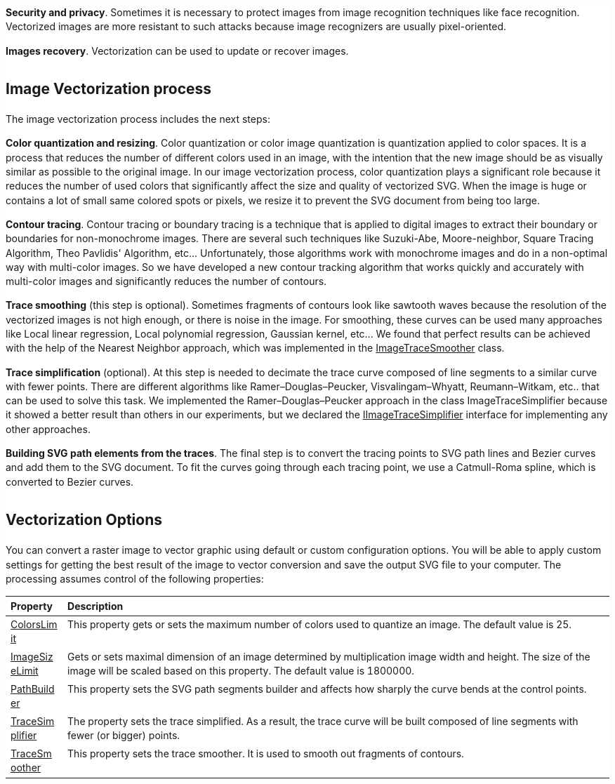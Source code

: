 **Security and privacy**. Sometimes it is necessary to protect images from image recognition techniques like face recognition. Vectorized images are more resistant to such attacks because image recognizers are usually pixel-oriented.

**Images recovery**. Vectorization can be used to update or recover images.

## **Image Vectorization process**

The image vectorization process includes the next steps:

**Color quantization and resizing**. Color quantization or color image quantization is quantization applied to color spaces. It is a process that reduces the number of different colors used in an image, with the intention that the new image should be as visually similar as possible to the original image. In our image vectorization process, color quantization plays a significant role because it reduces the number of used colors that significantly affect the size and quality of vectorized SVG. 
When the image is huge or contains a lot of small same colored spots or pixels, we resize it to prevent the SVG document from being too large.

**Contour tracing**. Contour tracing or boundary tracing is a technique that is applied to digital images to extract their boundary or boundaries for non-monochrome images. There are several such techniques like Suzuki-Abe, Moore-neighbor, Square Tracing Algorithm, Theo Pavlidis' Algorithm, etc... Unfortunately, those algorithms work with monochrome images and do in a non-optimal way with multi-color images. So we have developed a new contour tracking algorithm that works quickly and accurately with multi-color images and significantly reduces the number of contours.

**Trace smoothing** (this step is optional). Sometimes fragments of contours look like sawtooth waves because the resolution of the vectorized images is not high enough, or there is noise in the image. For smoothing, these curves can be used many approaches like Local linear regression, Local polynomial regression, Gaussian kernel, etc... We found that perfect results can be achieved with the help of the Nearest Neighbor approach, which was implemented in the [ImageTraceSmoother](https://apireference.aspose.com/svg/net/aspose.svg.imagevectorization/imagetracesmoother) class. 

**Trace simplification** (optional). At this step is needed to decimate the trace curve composed of line segments to a similar curve with fewer points. There are different algorithms like Ramer–Douglas–Peucker, Visvalingam–Whyatt, Reumann–Witkam, etc.. that can be used to solve this task. We implemented the Ramer–Douglas–Peucker approach in the class ImageTraceSimplifier because it showed a better result than others in our experiments, but we declared the [IImageTraceSimplifier](https://apireference.aspose.com/svg/net/aspose.svg.imagevectorization/iimagetracesimplifier) interface for implementing any other approaches.

**Building SVG path elements from the traces**. The final step is to convert the tracing points to SVG path lines and Bezier curves and add them to the SVG document. To fit the curves going through each tracing point, we use a Catmull-Roma spline, which is converted to Bezier curves.

## **Vectorization Options**

You can convert a raster image to vector graphic using default or custom configuration options. You will be able to apply custom settings for getting the best result of the image to vector conversion and save the output SVG file to your computer.  The processing assumes control of the following properties:

| Property                                                     | Description                                                  |
| :----------------------------------------------------------- | :----------------------------------------------------------- |
| [ColorsLimit](https://apireference.aspose.com/svg/net/aspose.svg.imagevectorization/imagevectorizerconfiguration/properties/colorslimit) | This property gets or sets the maximum number of colors used to quantize an image. The default value is 25. |
| [ ImageSizeLimit](https://apireference.aspose.com/svg/net/aspose.svg.imagevectorization/imagevectorizerconfiguration/properties/imagesizelimit) | Gets or sets maximal dimension of an image determined by multiplication image width and height. The size of the image will be scaled based on this property. The default value is 1800000. |
| [ PathBuilder](https://apireference.aspose.com/svg/net/aspose.svg.imagevectorization/imagevectorizerconfiguration/properties/pathbuilder) | This property sets the SVG path segments builder and affects how sharply the curve bends at the control points. |
| [TraceSimplifier](https://apireference.aspose.com/svg/net/aspose.svg.imagevectorization/imagevectorizerconfiguration/properties/tracesimplifier) | The property sets the trace simplified. As a result, the trace curve will be built composed of line segments with fewer (or bigger) points. |
| [TraceSmoother](https://apireference.aspose.com/svg/net/aspose.svg.imagevectorization/imagevectorizerconfiguration/properties/tracesmoother) | This property sets the trace smoother. It is used to smooth out fragments of contours. |
